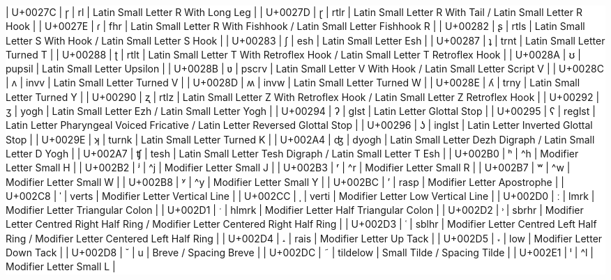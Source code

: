 | U+0027C | ɼ | rl | Latin Small Letter R With Long Leg |
| U+0027D | ɽ | rtlr | Latin Small Letter R With Tail / Latin Small Letter R Hook |
| U+0027E | ɾ | fhr | Latin Small Letter R With Fishhook / Latin Small Letter Fishhook R |
| U+00282 | ʂ | rtls | Latin Small Letter S With Hook / Latin Small Letter S Hook |
| U+00283 | ʃ | esh | Latin Small Letter Esh |
| U+00287 | ʇ | trnt | Latin Small Letter Turned T |
| U+00288 | ʈ | rtlt | Latin Small Letter T With Retroflex Hook / Latin Small Letter T Retroflex Hook |
| U+0028A | ʊ | pupsil | Latin Small Letter Upsilon |
| U+0028B | ʋ | pscrv | Latin Small Letter V With Hook / Latin Small Letter Script V |
| U+0028C | ʌ | invv | Latin Small Letter Turned V |
| U+0028D | ʍ | invw | Latin Small Letter Turned W |
| U+0028E | ʎ | trny | Latin Small Letter Turned Y |
| U+00290 | ʐ | rtlz | Latin Small Letter Z With Retroflex Hook / Latin Small Letter Z Retroflex Hook |
| U+00292 | ʒ | yogh | Latin Small Letter Ezh / Latin Small Letter Yogh |
| U+00294 | ʔ | glst | Latin Letter Glottal Stop |
| U+00295 | ʕ | reglst | Latin Letter Pharyngeal Voiced Fricative / Latin Letter Reversed Glottal Stop |
| U+00296 | ʖ | inglst | Latin Letter Inverted Glottal Stop |
| U+0029E | ʞ | turnk | Latin Small Letter Turned K |
| U+002A4 | ʤ | dyogh | Latin Small Letter Dezh Digraph / Latin Small Letter D Yogh |
| U+002A7 | ʧ | tesh | Latin Small Letter Tesh Digraph / Latin Small Letter T Esh |
| U+002B0 | ʰ | ^h | Modifier Letter Small H |
| U+002B2 | ʲ | ^j | Modifier Letter Small J |
| U+002B3 | ʳ | ^r | Modifier Letter Small R |
| U+002B7 | ʷ | ^w | Modifier Letter Small W |
| U+002B8 | ʸ | ^y | Modifier Letter Small Y |
| U+002BC | ʼ | rasp | Modifier Letter Apostrophe |
| U+002C8 | ˈ | verts | Modifier Letter Vertical Line |
| U+002CC | ˌ | verti | Modifier Letter Low Vertical Line |
| U+002D0 | ː | lmrk | Modifier Letter Triangular Colon |
| U+002D1 | ˑ | hlmrk | Modifier Letter Half Triangular Colon |
| U+002D2 | ˒ | sbrhr | Modifier Letter Centred Right Half Ring / Modifier Letter Centered Right Half Ring |
| U+002D3 | ˓ | sblhr | Modifier Letter Centred Left Half Ring / Modifier Letter Centered Left Half Ring |
| U+002D4 | ˔ | rais | Modifier Letter Up Tack |
| U+002D5 | ˕ | low | Modifier Letter Down Tack |
| U+002D8 | ˘ | u | Breve / Spacing Breve |
| U+002DC | ˜ | tildelow | Small Tilde / Spacing Tilde |
| U+002E1 | ˡ | ^l | Modifier Letter Small L |
